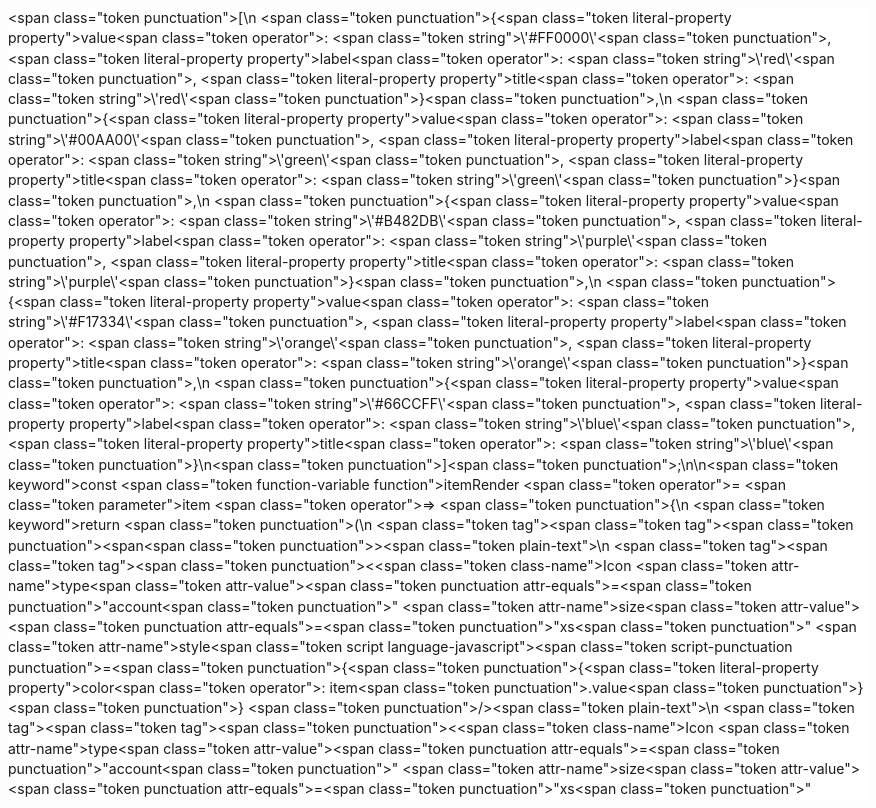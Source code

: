 <span class=\"token punctuation\">[</span>\\n    <span class=\"token punctuation\">{</span><span class=\"token literal-property property\">value</span><span class=\"token operator\">:</span> <span class=\"token string\">\\'#FF0000\\'</span><span class=\"token punctuation\">,</span> <span class=\"token literal-property property\">label</span><span class=\"token operator\">:</span> <span class=\"token string\">\\'red\\'</span><span class=\"token punctuation\">,</span> <span class=\"token literal-property property\">title</span><span class=\"token operator\">:</span> <span class=\"token string\">\\'red\\'</span><span class=\"token punctuation\">}</span><span class=\"token punctuation\">,</span>\\n    <span class=\"token punctuation\">{</span><span class=\"token literal-property property\">value</span><span class=\"token operator\">:</span> <span class=\"token string\">\\'#00AA00\\'</span><span class=\"token punctuation\">,</span> <span class=\"token literal-property property\">label</span><span class=\"token operator\">:</span> <span class=\"token string\">\\'green\\'</span><span class=\"token punctuation\">,</span> <span class=\"token literal-property property\">title</span><span class=\"token operator\">:</span> <span class=\"token string\">\\'green\\'</span><span class=\"token punctuation\">}</span><span class=\"token punctuation\">,</span>\\n    <span class=\"token punctuation\">{</span><span class=\"token literal-property property\">value</span><span class=\"token operator\">:</span> <span class=\"token string\">\\'#B482DB\\'</span><span class=\"token punctuation\">,</span> <span class=\"token literal-property property\">label</span><span class=\"token operator\">:</span> <span class=\"token string\">\\'purple\\'</span><span class=\"token punctuation\">,</span> <span class=\"token literal-property property\">title</span><span class=\"token operator\">:</span> <span class=\"token string\">\\'purple\\'</span><span class=\"token punctuation\">}</span><span class=\"token punctuation\">,</span>\\n    <span class=\"token punctuation\">{</span><span class=\"token literal-property property\">value</span><span class=\"token operator\">:</span> <span class=\"token string\">\\'#F17334\\'</span><span class=\"token punctuation\">,</span> <span class=\"token literal-property property\">label</span><span class=\"token operator\">:</span> <span class=\"token string\">\\'orange\\'</span><span class=\"token punctuation\">,</span> <span class=\"token literal-property property\">title</span><span class=\"token operator\">:</span> <span class=\"token string\">\\'orange\\'</span><span class=\"token punctuation\">}</span><span class=\"token punctuation\">,</span>\\n    <span class=\"token punctuation\">{</span><span class=\"token literal-property property\">value</span><span class=\"token operator\">:</span> <span class=\"token string\">\\'#66CCFF\\'</span><span class=\"token punctuation\">,</span> <span class=\"token literal-property property\">label</span><span class=\"token operator\">:</span> <span class=\"token string\">\\'blue\\'</span><span class=\"token punctuation\">,</span> <span class=\"token literal-property property\">title</span><span class=\"token operator\">:</span> <span class=\"token string\">\\'blue\\'</span><span class=\"token punctuation\">}</span>\\n<span class=\"token punctuation\">]</span><span class=\"token punctuation\">;</span>\\n\\n<span class=\"token keyword\">const</span> <span class=\"token function-variable function\">itemRender</span> <span class=\"token operator\">=</span> <span class=\"token parameter\">item</span> <span class=\"token operator\">=></span> <span class=\"token punctuation\">{</span>\\n    <span class=\"token keyword\">return</span> <span class=\"token punctuation\">(</span>\\n        <span class=\"token tag\"><span class=\"token tag\"><span class=\"token punctuation\">&lt;</span>span</span><span class=\"token punctuation\">></span></span><span class=\"token plain-text\">\\n            </span><span class=\"token tag\"><span class=\"token tag\"><span class=\"token punctuation\">&lt;</span><span class=\"token class-name\">Icon</span></span> <span class=\"token attr-name\">type</span><span class=\"token attr-value\"><span class=\"token punctuation attr-equals\">=</span><span class=\"token punctuation\">\"</span>account<span class=\"token punctuation\">\"</span></span> <span class=\"token attr-name\">size</span><span class=\"token attr-value\"><span class=\"token punctuation attr-equals\">=</span><span class=\"token punctuation\">\"</span>xs<span class=\"token punctuation\">\"</span></span> <span class=\"token attr-name\">style</span><span class=\"token script language-javascript\"><span class=\"token script-punctuation punctuation\">=</span><span class=\"token punctuation\">{</span><span class=\"token punctuation\">{</span><span class=\"token literal-property property\">color</span><span class=\"token operator\">:</span> item<span class=\"token punctuation\">.</span>value<span class=\"token punctuation\">}</span><span class=\"token punctuation\">}</span></span> <span class=\"token punctuation\">/></span></span><span class=\"token plain-text\">\\n            </span><span class=\"token tag\"><span class=\"token tag\"><span class=\"token punctuation\">&lt;</span><span class=\"token class-name\">Icon</span></span> <span class=\"token attr-name\">type</span><span class=\"token attr-value\"><span class=\"token punctuation attr-equals\">=</span><span class=\"token punctuation\">\"</span>account<span class=\"token punctuation\">\"</span></span> <span class=\"token attr-name\">size</span><span class=\"token attr-value\"><span class=\"token punctuation attr-equals\">=</span><span class=\"token punctuation\">\"</span>xs<span class=\"token punctuation\">\"</span></span>